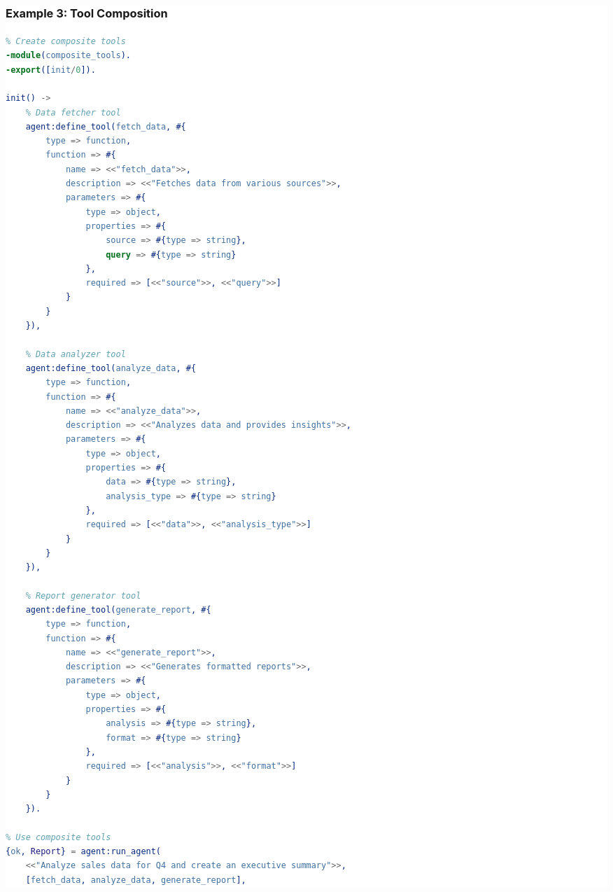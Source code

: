 ### Example 3: Tool Composition

```erlang
% Create composite tools
-module(composite_tools).
-export([init/0]).

init() ->
    % Data fetcher tool
    agent:define_tool(fetch_data, #{
        type => function,
        function => #{
            name => <<"fetch_data">>,
            description => <<"Fetches data from various sources">>,
            parameters => #{
                type => object,
                properties => #{
                    source => #{type => string},
                    query => #{type => string}
                },
                required => [<<"source">>, <<"query">>]
            }
        }
    }),
    
    % Data analyzer tool
    agent:define_tool(analyze_data, #{
        type => function,
        function => #{
            name => <<"analyze_data">>,
            description => <<"Analyzes data and provides insights">>,
            parameters => #{
                type => object,
                properties => #{
                    data => #{type => string},
                    analysis_type => #{type => string}
                },
                required => [<<"data">>, <<"analysis_type">>]
            }
        }
    }),
    
    % Report generator tool
    agent:define_tool(generate_report, #{
        type => function,
        function => #{
            name => <<"generate_report">>,
            description => <<"Generates formatted reports">>,
            parameters => #{
                type => object,
                properties => #{
                    analysis => #{type => string},
                    format => #{type => string}
                },
                required => [<<"analysis">>, <<"format">>]
            }
        }
    }).

% Use composite tools
{ok, Report} = agent:run_agent(
    <<"Analyze sales data for Q4 and create an executive summary">>,
    [fetch_data, analyze_data, generate_report],
```